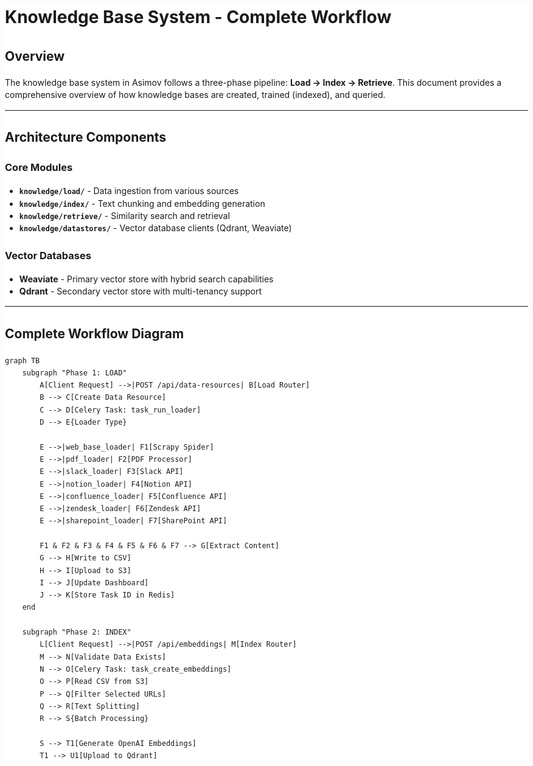 # Knowledge Base System - Complete Workflow

## Overview

The knowledge base system in Asimov follows a three-phase pipeline: **Load → Index → Retrieve**. This document provides a comprehensive overview of how knowledge bases are created, trained (indexed), and queried.

---

## Architecture Components

### Core Modules

- **`knowledge/load/`** - Data ingestion from various sources
- **`knowledge/index/`** - Text chunking and embedding generation
- **`knowledge/retrieve/`** - Similarity search and retrieval
- **`knowledge/datastores/`** - Vector database clients (Qdrant, Weaviate)

### Vector Databases

- **Weaviate** - Primary vector store with hybrid search capabilities
- **Qdrant** - Secondary vector store with multi-tenancy support

---

## Complete Workflow Diagram

```mermaid
graph TB
    subgraph "Phase 1: LOAD"
        A[Client Request] -->|POST /api/data-resources| B[Load Router]
        B --> C[Create Data Resource]
        C --> D[Celery Task: task_run_loader]
        D --> E{Loader Type}
        
        E -->|web_base_loader| F1[Scrapy Spider]
        E -->|pdf_loader| F2[PDF Processor]
        E -->|slack_loader| F3[Slack API]
        E -->|notion_loader| F4[Notion API]
        E -->|confluence_loader| F5[Confluence API]
        E -->|zendesk_loader| F6[Zendesk API]
        E -->|sharepoint_loader| F7[SharePoint API]
        
        F1 & F2 & F3 & F4 & F5 & F6 & F7 --> G[Extract Content]
        G --> H[Write to CSV]
        H --> I[Upload to S3]
        I --> J[Update Dashboard]
        J --> K[Store Task ID in Redis]
    end
    
    subgraph "Phase 2: INDEX"
        L[Client Request] -->|POST /api/embeddings| M[Index Router]
        M --> N[Validate Data Exists]
        N --> O[Celery Task: task_create_embeddings]
        O --> P[Read CSV from S3]
        P --> Q[Filter Selected URLs]
        Q --> R[Text Splitting]
        R --> S{Batch Processing}
        
        S --> T1[Generate OpenAI Embeddings]
        T1 --> U1[Upload to Qdrant]
```